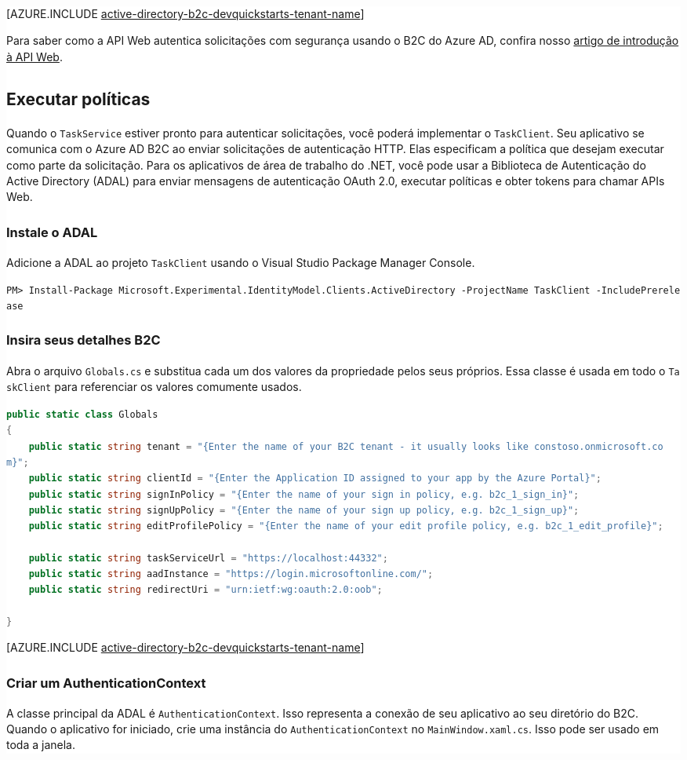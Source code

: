 [AZURE.INCLUDE [active-directory-b2c-devquickstarts-tenant-name](../../includes/active-directory-b2c-devquickstarts-tenant-name.md)]

Para saber como a API Web autentica solicitações com segurança usando o B2C do Azure AD, confira nosso [artigo de introdução à API Web](active-directory-b2c-devquickstarts-api-dotnet.md).

## Executar políticas
Quando o `TaskService` estiver pronto para autenticar solicitações, você poderá implementar o `TaskClient`. Seu aplicativo se comunica com o Azure AD B2C ao enviar solicitações de autenticação HTTP. Elas especificam a política que desejam executar como parte da solicitação. Para os aplicativos de área de trabalho do .NET, você pode usar a Biblioteca de Autenticação do Active Directory (ADAL) para enviar mensagens de autenticação OAuth 2.0, executar políticas e obter tokens para chamar APIs Web.

### Instale o ADAL
Adicione a ADAL ao projeto `TaskClient` usando o Visual Studio Package Manager Console.

```
PM> Install-Package Microsoft.Experimental.IdentityModel.Clients.ActiveDirectory -ProjectName TaskClient -IncludePrerelease
```

### Insira seus detalhes B2C
Abra o arquivo `Globals.cs` e substitua cada um dos valores da propriedade pelos seus próprios. Essa classe é usada em todo o `TaskClient` para referenciar os valores comumente usados.

```C#
public static class Globals
{
	public static string tenant = "{Enter the name of your B2C tenant - it usually looks like constoso.onmicrosoft.com}";
	public static string clientId = "{Enter the Application ID assigned to your app by the Azure Portal}";
	public static string signInPolicy = "{Enter the name of your sign in policy, e.g. b2c_1_sign_in}";
	public static string signUpPolicy = "{Enter the name of your sign up policy, e.g. b2c_1_sign_up}";
	public static string editProfilePolicy = "{Enter the name of your edit profile policy, e.g. b2c_1_edit_profile}";

	public static string taskServiceUrl = "https://localhost:44332";
	public static string aadInstance = "https://login.microsoftonline.com/";
	public static string redirectUri = "urn:ietf:wg:oauth:2.0:oob";

}
```

[AZURE.INCLUDE [active-directory-b2c-devquickstarts-tenant-name](../../includes/active-directory-b2c-devquickstarts-tenant-name.md)]


### Criar um AuthenticationContext
A classe principal da ADAL é `AuthenticationContext`. Isso representa a conexão de seu aplicativo ao seu diretório do B2C. Quando o aplicativo for iniciado, crie uma instância do `AuthenticationContext` no `MainWindow.xaml.cs`. Isso pode ser usado em toda a janela.
